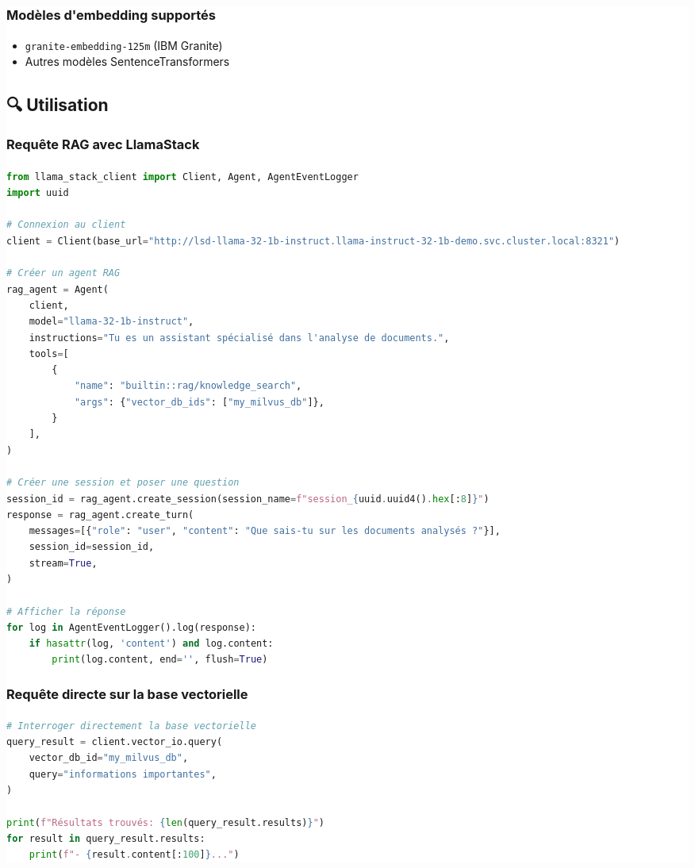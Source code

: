 ### Modèles d'embedding supportés

- `granite-embedding-125m` (IBM Granite)
- Autres modèles SentenceTransformers

## 🔍 Utilisation

### Requête RAG avec LlamaStack

```python
from llama_stack_client import Client, Agent, AgentEventLogger
import uuid

# Connexion au client
client = Client(base_url="http://lsd-llama-32-1b-instruct.llama-instruct-32-1b-demo.svc.cluster.local:8321")

# Créer un agent RAG
rag_agent = Agent(
    client,
    model="llama-32-1b-instruct",
    instructions="Tu es un assistant spécialisé dans l'analyse de documents.",
    tools=[
        {
            "name": "builtin::rag/knowledge_search",
            "args": {"vector_db_ids": ["my_milvus_db"]},
        }
    ],
)

# Créer une session et poser une question
session_id = rag_agent.create_session(session_name=f"session_{uuid.uuid4().hex[:8]}")
response = rag_agent.create_turn(
    messages=[{"role": "user", "content": "Que sais-tu sur les documents analysés ?"}],
    session_id=session_id,
    stream=True,
)

# Afficher la réponse
for log in AgentEventLogger().log(response):
    if hasattr(log, 'content') and log.content:
        print(log.content, end='', flush=True)
```

### Requête directe sur la base vectorielle

```python
# Interroger directement la base vectorielle
query_result = client.vector_io.query(
    vector_db_id="my_milvus_db",
    query="informations importantes",
)

print(f"Résultats trouvés: {len(query_result.results)}")
for result in query_result.results:
    print(f"- {result.content[:100]}...")
```
